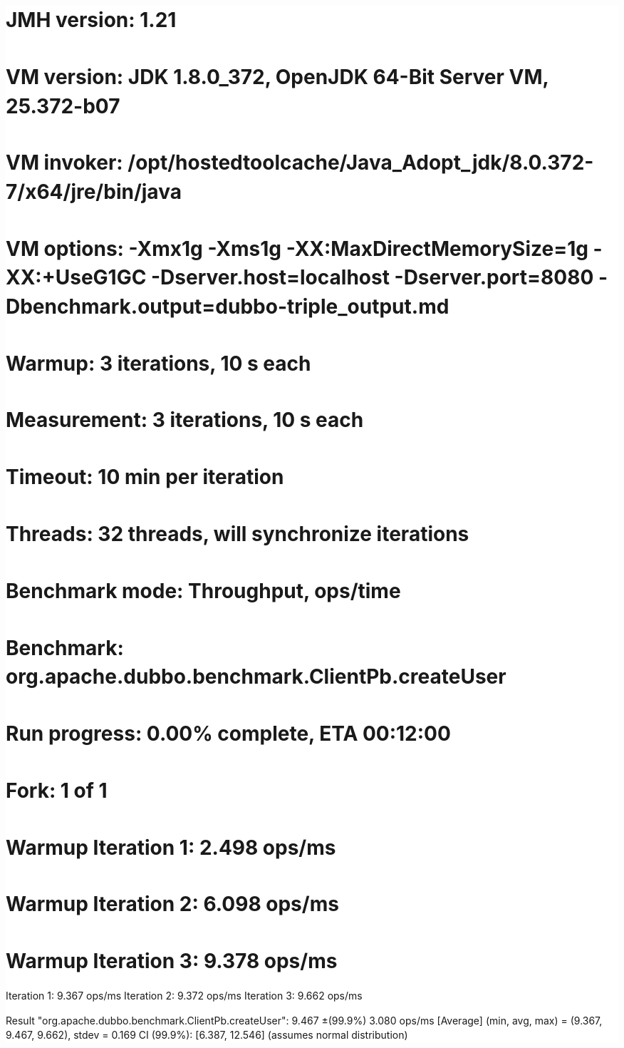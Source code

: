 # JMH version: 1.21
# VM version: JDK 1.8.0_372, OpenJDK 64-Bit Server VM, 25.372-b07
# VM invoker: /opt/hostedtoolcache/Java_Adopt_jdk/8.0.372-7/x64/jre/bin/java
# VM options: -Xmx1g -Xms1g -XX:MaxDirectMemorySize=1g -XX:+UseG1GC -Dserver.host=localhost -Dserver.port=8080 -Dbenchmark.output=dubbo-triple_output.md
# Warmup: 3 iterations, 10 s each
# Measurement: 3 iterations, 10 s each
# Timeout: 10 min per iteration
# Threads: 32 threads, will synchronize iterations
# Benchmark mode: Throughput, ops/time
# Benchmark: org.apache.dubbo.benchmark.ClientPb.createUser

# Run progress: 0.00% complete, ETA 00:12:00
# Fork: 1 of 1
# Warmup Iteration   1: 2.498 ops/ms
# Warmup Iteration   2: 6.098 ops/ms
# Warmup Iteration   3: 9.378 ops/ms
Iteration   1: 9.367 ops/ms
Iteration   2: 9.372 ops/ms
Iteration   3: 9.662 ops/ms


Result "org.apache.dubbo.benchmark.ClientPb.createUser":
  9.467 ±(99.9%) 3.080 ops/ms [Average]
  (min, avg, max) = (9.367, 9.467, 9.662), stdev = 0.169
  CI (99.9%): [6.387, 12.546] (assumes normal distribution)
